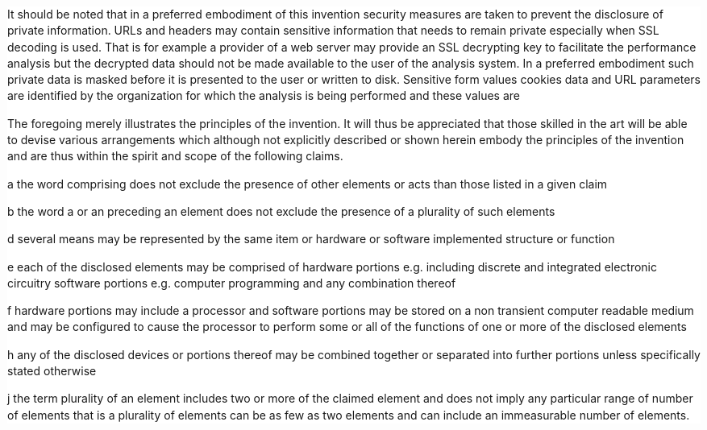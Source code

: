 It should be noted that in a preferred embodiment of this invention security measures are taken to prevent the disclosure of private information. URLs and headers may contain sensitive information that needs to remain private especially when SSL decoding is used. That is for example a provider of a web server may provide an SSL decrypting key to facilitate the performance analysis but the decrypted data should not be made available to the user of the analysis system. In a preferred embodiment such private data is masked before it is presented to the user or written to disk. Sensitive form values cookies data and URL parameters are identified by the organization for which the analysis is being performed and these values are

The foregoing merely illustrates the principles of the invention. It will thus be appreciated that those skilled in the art will be able to devise various arrangements which although not explicitly described or shown herein embody the principles of the invention and are thus within the spirit and scope of the following claims.

a the word comprising does not exclude the presence of other elements or acts than those listed in a given claim 

b the word a or an preceding an element does not exclude the presence of a plurality of such elements 

d several means may be represented by the same item or hardware or software implemented structure or function 

e each of the disclosed elements may be comprised of hardware portions e.g. including discrete and integrated electronic circuitry software portions e.g. computer programming and any combination thereof 

f hardware portions may include a processor and software portions may be stored on a non transient computer readable medium and may be configured to cause the processor to perform some or all of the functions of one or more of the disclosed elements 

h any of the disclosed devices or portions thereof may be combined together or separated into further portions unless specifically stated otherwise 

j the term plurality of an element includes two or more of the claimed element and does not imply any particular range of number of elements that is a plurality of elements can be as few as two elements and can include an immeasurable number of elements.

